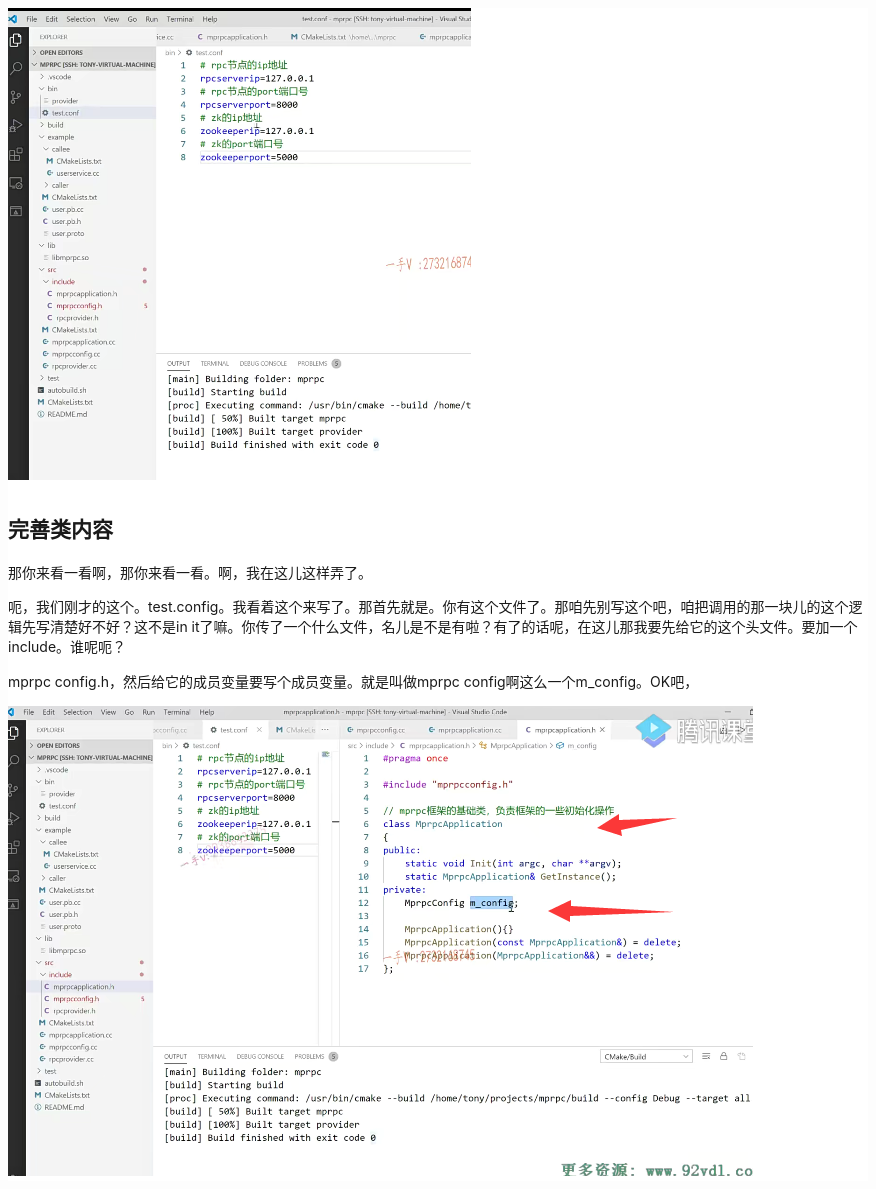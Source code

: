 ![image-20230506135342645](image/image-20230506135342645.png)

## 完善类内容

那你来看一看啊，那你来看一看。啊，我在这儿这样弄了。

呃，我们刚才的这个。test.config。我看着这个来写了。那首先就是。你有这个文件了。那咱先别写这个吧，咱把调用的那一块儿的这个逻辑先写清楚好不好？这不是in it了嘛。你传了一个什么文件，名儿是不是有啦？有了的话呢，在这儿那我要先给它的这个头文件。要加一个include。谁呢呃？

mprpc config.h，然后给它的成员变量要写个成员变量。就是叫做mprpc config啊这么一个m_config。OK吧，

![image-20230506135534814](image/image-20230506135534814.png)
